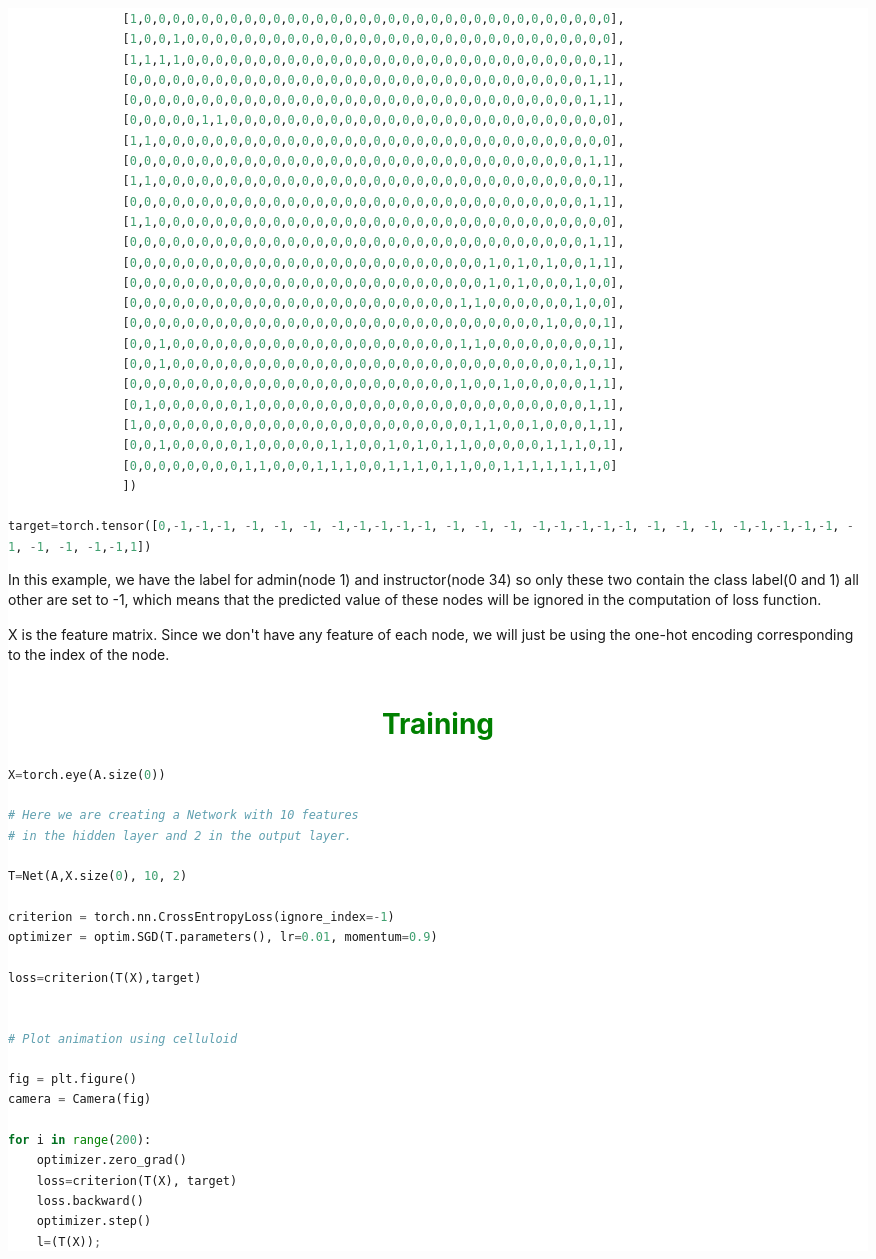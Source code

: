 ```python
                [1,0,0,0,0,0,0,0,0,0,0,0,0,0,0,0,0,0,0,0,0,0,0,0,0,0,0,0,0,0,0,0,0,0],
                [1,0,0,1,0,0,0,0,0,0,0,0,0,0,0,0,0,0,0,0,0,0,0,0,0,0,0,0,0,0,0,0,0,0],
                [1,1,1,1,0,0,0,0,0,0,0,0,0,0,0,0,0,0,0,0,0,0,0,0,0,0,0,0,0,0,0,0,0,1],
                [0,0,0,0,0,0,0,0,0,0,0,0,0,0,0,0,0,0,0,0,0,0,0,0,0,0,0,0,0,0,0,0,1,1],
                [0,0,0,0,0,0,0,0,0,0,0,0,0,0,0,0,0,0,0,0,0,0,0,0,0,0,0,0,0,0,0,0,1,1],
                [0,0,0,0,0,1,1,0,0,0,0,0,0,0,0,0,0,0,0,0,0,0,0,0,0,0,0,0,0,0,0,0,0,0],
                [1,1,0,0,0,0,0,0,0,0,0,0,0,0,0,0,0,0,0,0,0,0,0,0,0,0,0,0,0,0,0,0,0,0],
                [0,0,0,0,0,0,0,0,0,0,0,0,0,0,0,0,0,0,0,0,0,0,0,0,0,0,0,0,0,0,0,0,1,1],
                [1,1,0,0,0,0,0,0,0,0,0,0,0,0,0,0,0,0,0,0,0,0,0,0,0,0,0,0,0,0,0,0,0,1],
                [0,0,0,0,0,0,0,0,0,0,0,0,0,0,0,0,0,0,0,0,0,0,0,0,0,0,0,0,0,0,0,0,1,1],
                [1,1,0,0,0,0,0,0,0,0,0,0,0,0,0,0,0,0,0,0,0,0,0,0,0,0,0,0,0,0,0,0,0,0],
                [0,0,0,0,0,0,0,0,0,0,0,0,0,0,0,0,0,0,0,0,0,0,0,0,0,0,0,0,0,0,0,0,1,1],
                [0,0,0,0,0,0,0,0,0,0,0,0,0,0,0,0,0,0,0,0,0,0,0,0,0,1,0,1,0,1,0,0,1,1],
                [0,0,0,0,0,0,0,0,0,0,0,0,0,0,0,0,0,0,0,0,0,0,0,0,0,1,0,1,0,0,0,1,0,0],
                [0,0,0,0,0,0,0,0,0,0,0,0,0,0,0,0,0,0,0,0,0,0,0,1,1,0,0,0,0,0,0,1,0,0],
                [0,0,0,0,0,0,0,0,0,0,0,0,0,0,0,0,0,0,0,0,0,0,0,0,0,0,0,0,0,1,0,0,0,1],
                [0,0,1,0,0,0,0,0,0,0,0,0,0,0,0,0,0,0,0,0,0,0,0,1,1,0,0,0,0,0,0,0,0,1],
                [0,0,1,0,0,0,0,0,0,0,0,0,0,0,0,0,0,0,0,0,0,0,0,0,0,0,0,0,0,0,0,1,0,1],
                [0,0,0,0,0,0,0,0,0,0,0,0,0,0,0,0,0,0,0,0,0,0,0,1,0,0,1,0,0,0,0,0,1,1],
                [0,1,0,0,0,0,0,0,1,0,0,0,0,0,0,0,0,0,0,0,0,0,0,0,0,0,0,0,0,0,0,0,1,1],
                [1,0,0,0,0,0,0,0,0,0,0,0,0,0,0,0,0,0,0,0,0,0,0,0,1,1,0,0,1,0,0,0,1,1],
                [0,0,1,0,0,0,0,0,1,0,0,0,0,0,1,1,0,0,1,0,1,0,1,1,0,0,0,0,0,1,1,1,0,1],
                [0,0,0,0,0,0,0,0,1,1,0,0,0,1,1,1,0,0,1,1,1,0,1,1,0,0,1,1,1,1,1,1,1,0]
                ])

target=torch.tensor([0,-1,-1,-1, -1, -1, -1, -1,-1,-1,-1,-1, -1, -1, -1, -1,-1,-1,-1,-1, -1, -1, -1, -1,-1,-1,-1,-1, -1, -1, -1, -1,-1,1])
```

In this example, we have the label for admin(node 1) and instructor(node 34) so only these two contain the class label(0 and 1) all other are set to -1, which means that the predicted value of these nodes will be ignored in the computation of loss function.


X is the feature matrix. Since we don't have any feature of each node, we will just be using the one-hot encoding corresponding to the index of the node.


<h1><center><font color="green"> Training </font></center></h1>

```python
X=torch.eye(A.size(0))

# Here we are creating a Network with 10 features
# in the hidden layer and 2 in the output layer.

T=Net(A,X.size(0), 10, 2)

criterion = torch.nn.CrossEntropyLoss(ignore_index=-1)
optimizer = optim.SGD(T.parameters(), lr=0.01, momentum=0.9)

loss=criterion(T(X),target)


# Plot animation using celluloid

fig = plt.figure()
camera = Camera(fig)

for i in range(200):
    optimizer.zero_grad()
    loss=criterion(T(X), target)
    loss.backward()
    optimizer.step()
    l=(T(X));

```